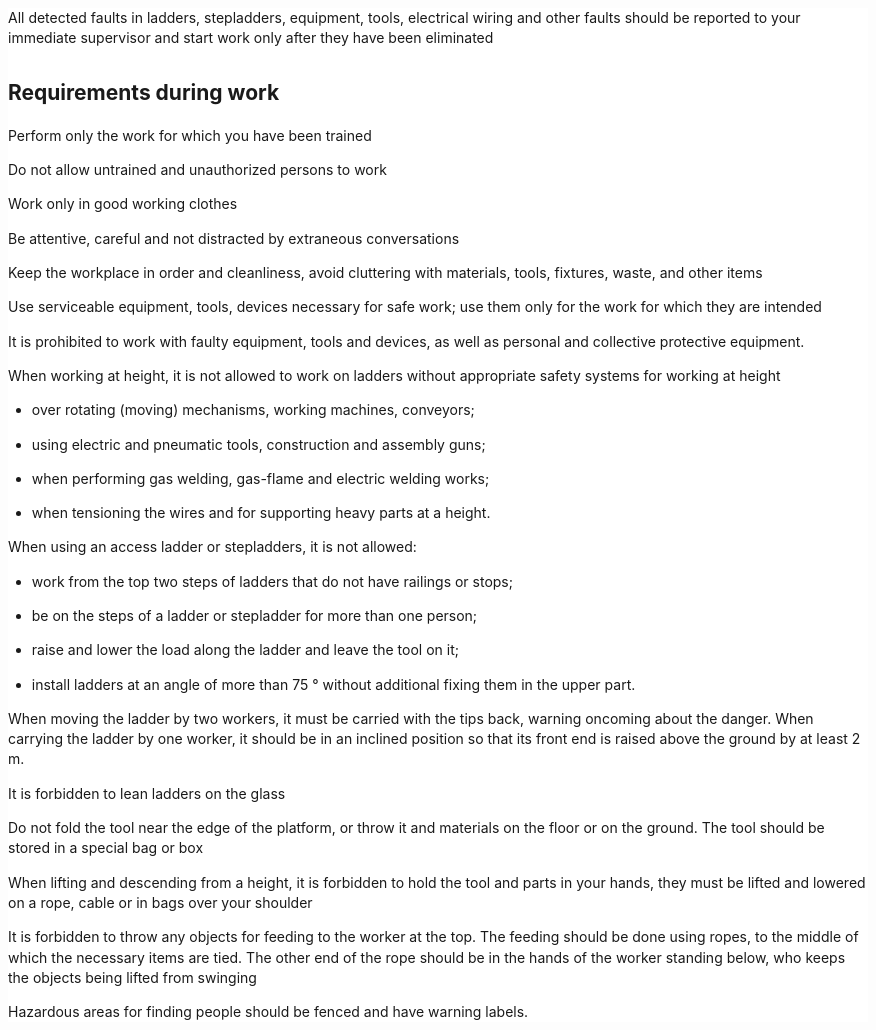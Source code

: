 All detected faults in ladders, stepladders, equipment, tools, electrical wiring and other faults should be reported to your immediate supervisor and start work only after they have been eliminated

## Requirements during work

Perform only the work for which you have been trained

Do not allow untrained and unauthorized persons to work

Work only in good working clothes

Be attentive, careful and not distracted by extraneous conversations

Keep the workplace in order and cleanliness, avoid cluttering with materials, tools, fixtures, waste, and other items

Use serviceable equipment, tools, devices necessary for safe work; use them only for the work for which they are intended

It is prohibited to work with faulty equipment, tools and devices, as well as personal and collective protective equipment.

When working at height, it is not allowed to work on ladders without appropriate safety systems for working at height

- over rotating (moving) mechanisms, working machines, conveyors;

- using electric and pneumatic tools, construction and assembly guns;

- when performing gas welding, gas-flame and electric welding works;

- when tensioning the wires and for supporting heavy parts at a height.

When using an access ladder or stepladders, it is not allowed:

- work from the top two steps of ladders that do not have railings or stops;

- be on the steps of a ladder or stepladder for more than one person;

- raise and lower the load along the ladder and leave the tool on it;

- install ladders at an angle of more than 75 ° without additional fixing them in the upper part.


When moving the ladder by two workers, it must be carried with the tips back, warning oncoming about the danger. When carrying the ladder by one worker, it should be in an inclined position so that its front end is raised above the ground by at least 2 m.

It is forbidden to lean ladders on the glass

 Do not fold the tool near the edge of the platform, or throw it and materials on the floor or on the ground. The tool should be stored in a special bag or box

When lifting and descending from a height, it is forbidden to hold the tool and parts in your hands, they must be lifted and lowered on a rope, cable or in bags over your shoulder

It is forbidden to throw any objects for feeding to the worker at the top. The feeding should be done using ropes, to the middle of which the necessary items are tied. The other end of the rope should be in the hands of the worker standing below, who keeps the objects being lifted from swinging

Hazardous areas for finding people should be fenced and have warning labels.
